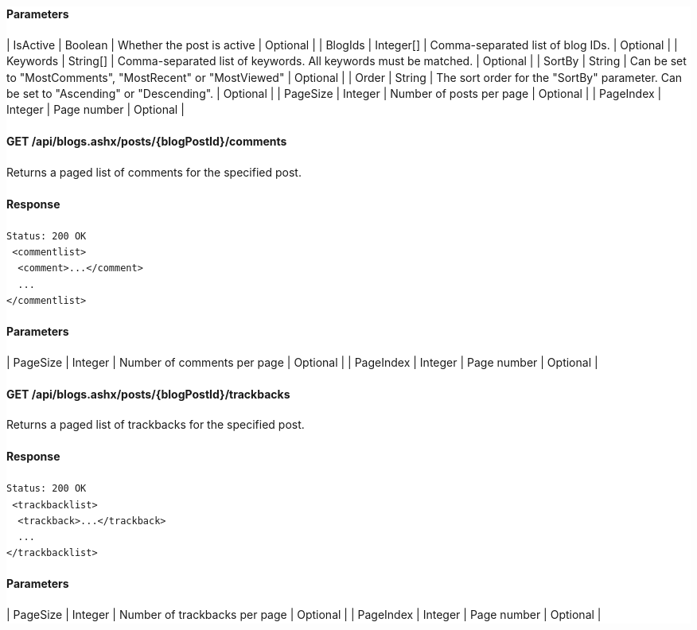 #### Parameters

| IsActive | Boolean | Whether the post is active | Optional |
| BlogIds | Integer[] | Comma-separated list of blog IDs. | Optional |
| Keywords | String[] | Comma-separated list of keywords. All keywords must be matched. | Optional |
| SortBy | String | Can be set to "MostComments", "MostRecent" or "MostViewed" | Optional |
| Order | String | The sort order for the "SortBy" parameter. Can be set to "Ascending" or "Descending". | Optional |
| PageSize | Integer | Number of posts per page | Optional |
| PageIndex | Integer | Page number | Optional |

#### GET /api/blogs.ashx/posts/{blogPostId}/comments

Returns a paged list of comments for the specified post.

#### Response

```
Status: 200 OK
 <commentlist>
  <comment>...</comment> 
  ...
</commentlist>
```

#### Parameters

| PageSize | Integer | Number of comments per page | Optional |
| PageIndex | Integer | Page number | Optional |

#### GET /api/blogs.ashx/posts/{blogPostId}/trackbacks

Returns a paged list of trackbacks for the specified post.

#### Response

```
Status: 200 OK
 <trackbacklist>
  <trackback>...</trackback> 
  ...
</trackbacklist>
```

#### Parameters

| PageSize | Integer | Number of trackbacks per page | Optional |
| PageIndex | Integer | Page number | Optional |
